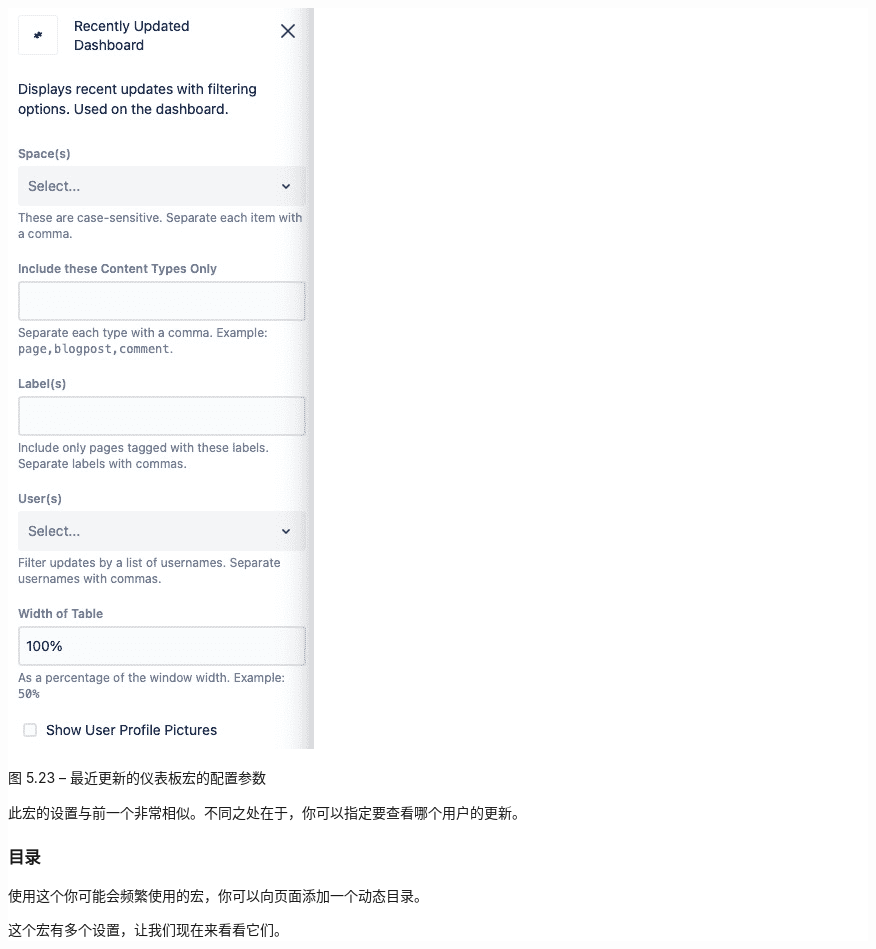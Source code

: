 ![](img/Figure_05_23_B16861.jpg)

图 5.23 – 最近更新的仪表板宏的配置参数

此宏的设置与前一个非常相似。不同之处在于，你可以指定要查看哪个用户的更新。

### 目录

使用这个你可能会频繁使用的宏，你可以向页面添加一个动态目录。

这个宏有多个设置，让我们现在来看看它们。
